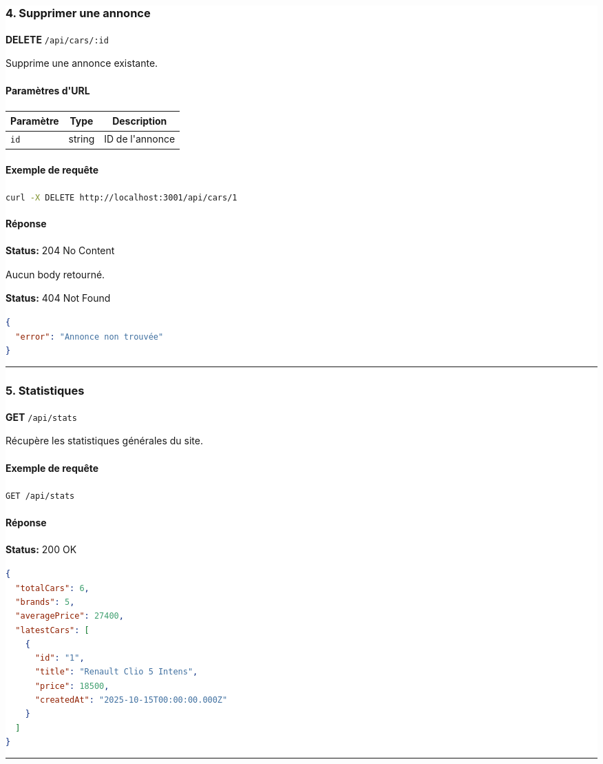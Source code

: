 
### 4. Supprimer une annonce

**DELETE** `/api/cars/:id`

Supprime une annonce existante.

#### Paramètres d'URL

| Paramètre | Type | Description |
|-----------|------|-------------|
| `id` | string | ID de l'annonce |

#### Exemple de requête

```bash
curl -X DELETE http://localhost:3001/api/cars/1
```

#### Réponse

**Status:** 204 No Content

Aucun body retourné.

**Status:** 404 Not Found

```json
{
  "error": "Annonce non trouvée"
}
```

---

### 5. Statistiques

**GET** `/api/stats`

Récupère les statistiques générales du site.

#### Exemple de requête

```bash
GET /api/stats
```

#### Réponse

**Status:** 200 OK

```json
{
  "totalCars": 6,
  "brands": 5,
  "averagePrice": 27400,
  "latestCars": [
    {
      "id": "1",
      "title": "Renault Clio 5 Intens",
      "price": 18500,
      "createdAt": "2025-10-15T00:00:00.000Z"
    }
  ]
}
```

---